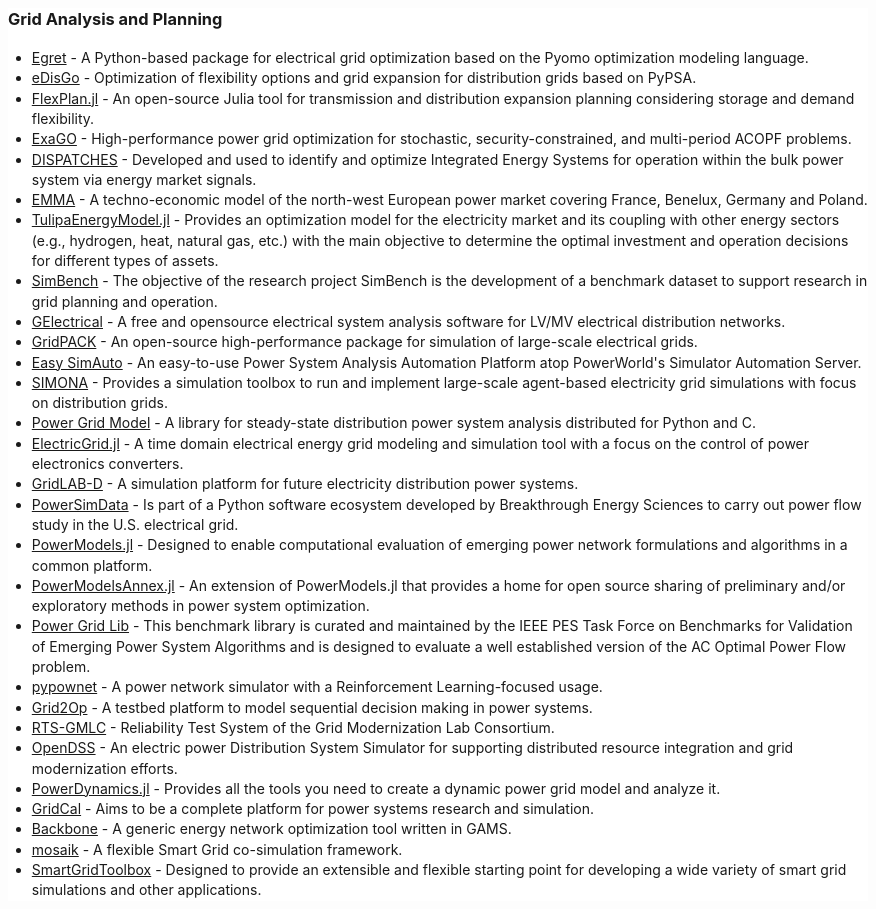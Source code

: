 ### Grid Analysis and Planning
- [Egret](https://github.com/grid-parity-exchange/Egret) - A Python-based package for electrical grid optimization based on the Pyomo optimization modeling language.
- [eDisGo](https://github.com/openego/eDisGo/) - Optimization of flexibility options and grid expansion for distribution grids based on PyPSA.
- [FlexPlan.jl](https://github.com/Electa-Git/FlexPlan.jl) - An open-source Julia tool for transmission and distribution expansion planning considering storage and demand flexibility.
- [ExaGO](https://github.com/pnnl/ExaGO) - High-performance power grid optimization for stochastic, security-constrained, and multi-period ACOPF problems.
- [DISPATCHES](https://github.com/gmlc-dispatches/dispatches) - Developed and used to identify and optimize Integrated Energy Systems for operation within the bulk power system via energy market signals.
- [EMMA](https://neon.energy/emma/) - A techno-economic model of the north-west European power market covering France, Benelux, Germany and Poland.
- [TulipaEnergyModel.jl](https://github.com/TulipaEnergy/TulipaEnergyModel.jl) - Provides an optimization model for the electricity market and its coupling with other energy sectors (e.g., hydrogen, heat, natural gas, etc.) with the main objective to determine the optimal investment and operation decisions for different types of assets.
- [SimBench](https://github.com/e2nIEE/simbench) - The objective of the research project SimBench is the development of a benchmark dataset to support research in grid planning and operation.
- [GElectrical](https://github.com/manuvarkey/GElectrical) - A free and opensource electrical system analysis software for LV/MV electrical distribution networks.
- [GridPACK](https://github.com/GridOPTICS/GridPACK) - An open-source high-performance package for simulation of large-scale electrical grids.
- [Easy SimAuto](https://github.com/mzy2240/ESA) - An easy-to-use Power System Analysis Automation Platform atop PowerWorld's Simulator Automation Server.
- [SIMONA](https://github.com/ie3-institute/simona) - Provides a simulation toolbox to run and implement large-scale agent-based electricity grid simulations with focus on distribution grids.
- [Power Grid Model](https://github.com/PowerGridModel/power-grid-model) -  A library for steady-state distribution power system analysis distributed for Python and C.
- [ElectricGrid.jl](https://github.com/upb-lea/ElectricGrid.jl) - A time domain electrical energy grid modeling and simulation tool with a focus on the control of power electronics converters.
- [GridLAB-D](https://github.com/arras-energy/gridlabd) - A simulation platform for future electricity distribution power systems.
- [PowerSimData](https://github.com/Breakthrough-Energy/PowerSimData) - Is part of a Python software ecosystem developed by Breakthrough Energy Sciences to carry out power flow study in the U.S. electrical grid.
- [PowerModels.jl](https://github.com/lanl-ansi/PowerModels.jl) - Designed to enable computational evaluation of emerging power network formulations and algorithms in a common platform.
- [PowerModelsAnnex.jl](https://github.com/lanl-ansi/PowerModelsAnnex.jl) - An extension of PowerModels.jl that provides a home for open source sharing of preliminary and/or exploratory methods in power system optimization.
- [Power Grid Lib](https://github.com/power-grid-lib/pglib-opf) - This benchmark library is curated and maintained by the IEEE PES Task Force on Benchmarks for Validation of Emerging Power System Algorithms and is designed to evaluate a well established version of the AC Optimal Power Flow problem.
- [pypownet](https://github.com/MarvinLer/pypownet) - A power network simulator with a Reinforcement Learning-focused usage.
- [Grid2Op](https://github.com/rte-france/Grid2Op) - A testbed platform to model sequential decision making in power systems.
- [RTS-GMLC](https://github.com/GridMod/RTS-GMLC) - Reliability Test System of the Grid Modernization Lab Consortium.
- [OpenDSS](https://sourceforge.net/projects/electricdss/) - An electric power Distribution System Simulator for supporting distributed resource integration and grid modernization efforts.
- [PowerDynamics.jl](https://github.com/JuliaEnergy/PowerDynamics.jl) - Provides all the tools you need to create a dynamic power grid model and analyze it.
- [GridCal](https://github.com/SanPen/GridCal) - Aims to be a complete platform for power systems research and simulation.
- [Backbone](https://gitlab.vtt.fi/backbone/backbone) - A generic energy network optimization tool written in GAMS.
- [mosaik](https://gitlab.com/mosaik/mosaik) - A flexible Smart Grid co-simulation framework.
- [SmartGridToolbox](https://gitlab.com/SmartGridToolbox/SmartGridToolbox) - Designed to provide an extensible and flexible starting point for developing a wide variety of smart grid simulations and other applications.